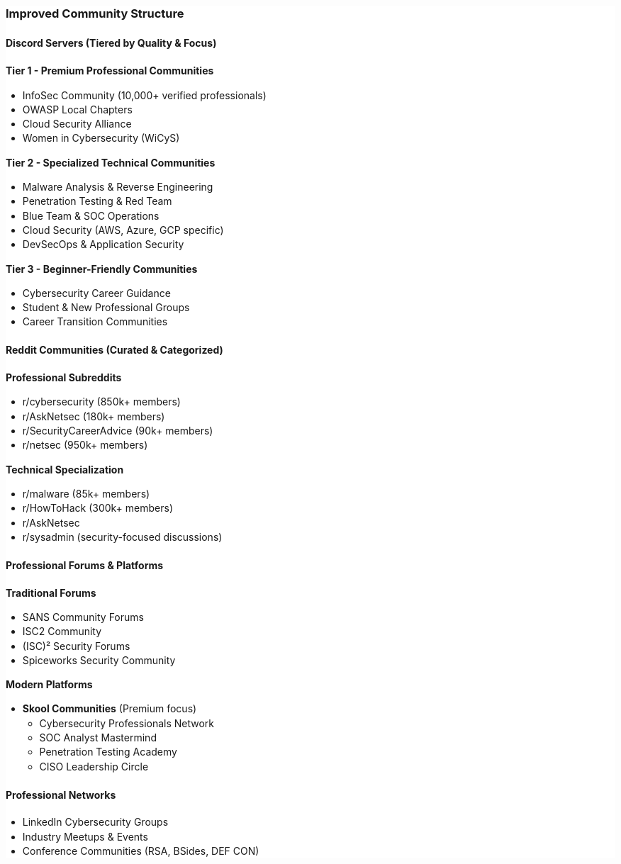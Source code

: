 ### Improved Community Structure

#### **Discord Servers** (Tiered by Quality & Focus)
**Tier 1 - Premium Professional Communities**
- InfoSec Community (10,000+ verified professionals)
- OWASP Local Chapters
- Cloud Security Alliance
- Women in Cybersecurity (WiCyS)

**Tier 2 - Specialized Technical Communities**
- Malware Analysis & Reverse Engineering
- Penetration Testing & Red Team
- Blue Team & SOC Operations
- Cloud Security (AWS, Azure, GCP specific)
- DevSecOps & Application Security

**Tier 3 - Beginner-Friendly Communities**
- Cybersecurity Career Guidance
- Student & New Professional Groups
- Career Transition Communities

#### **Reddit Communities** (Curated & Categorized)
**Professional Subreddits**
- r/cybersecurity (850k+ members)
- r/AskNetsec (180k+ members)  
- r/SecurityCareerAdvice (90k+ members)
- r/netsec (950k+ members)

**Technical Specialization**
- r/malware (85k+ members)
- r/HowToHack (300k+ members)
- r/AskNetsec
- r/sysadmin (security-focused discussions)

#### **Professional Forums & Platforms**
**Traditional Forums**
- SANS Community Forums
- ISC2 Community
- (ISC)² Security Forums
- Spiceworks Security Community

**Modern Platforms**
- **Skool Communities** (Premium focus)
  - Cybersecurity Professionals Network
  - SOC Analyst Mastermind
  - Penetration Testing Academy
  - CISO Leadership Circle

#### **Professional Networks**
- LinkedIn Cybersecurity Groups
- Industry Meetups & Events
- Conference Communities (RSA, BSides, DEF CON)
